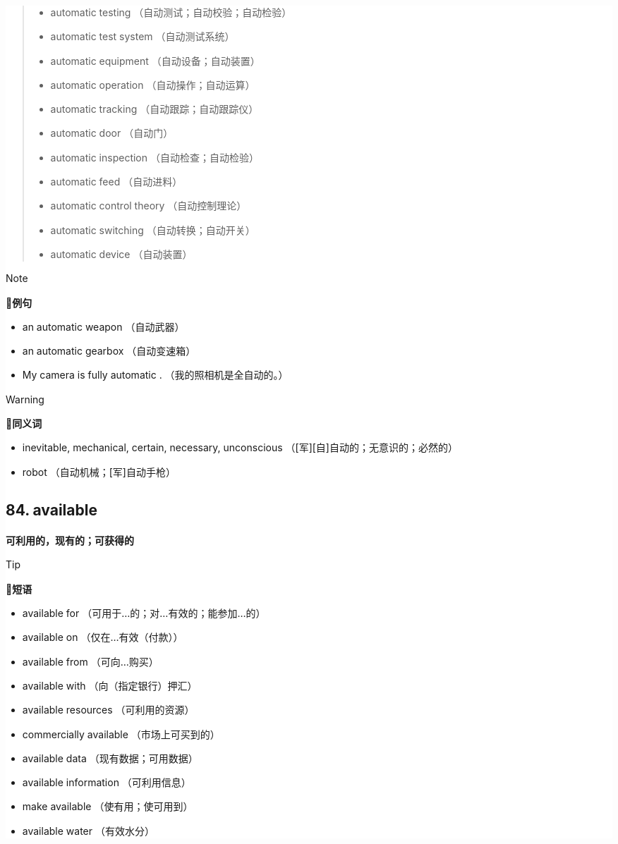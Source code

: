 > - automatic testing （自动测试；自动校验；自动检验）
>
> - automatic test system （自动测试系统）
>
> - automatic equipment （自动设备；自动装置）
>
> - automatic operation （自动操作；自动运算）
>
> - automatic tracking （自动跟踪；自动跟踪仪）
>
> - automatic door （自动门）
>
> - automatic inspection （自动检查；自动检验）
>
> - automatic feed （自动进料）
>
> - automatic control theory （自动控制理论）
>
> - automatic switching （自动转换；自动开关）
>
> - automatic device （自动装置）
>

> [!NOTE]
> **🎤例句**
> - an automatic weapon （自动武器）
>
> - an automatic gearbox （自动变速箱）
>
> - My camera is fully automatic . （我的照相机是全自动的。）
>

> [!WARNING]
> **🤔同义词**
> - inevitable, mechanical, certain, necessary, unconscious （[军][自]自动的；无意识的；必然的）
>
> - robot （自动机械；[军]自动手枪）
>

## 84. available

**可利用的，现有的；可获得的**

> [!TIP]
> **🤩短语**
> - available for （可用于…的；对…有效的；能参加…的）
>
> - available on （仅在…有效（付款））
>
> - available from （可向…购买）
>
> - available with （向（指定银行）押汇）
>
> - available resources （可利用的资源）
>
> - commercially available （市场上可买到的）
>
> - available data （现有数据；可用数据）
>
> - available information （可利用信息）
>
> - make available （使有用；使可用到）
>
> - available water （有效水分）
>